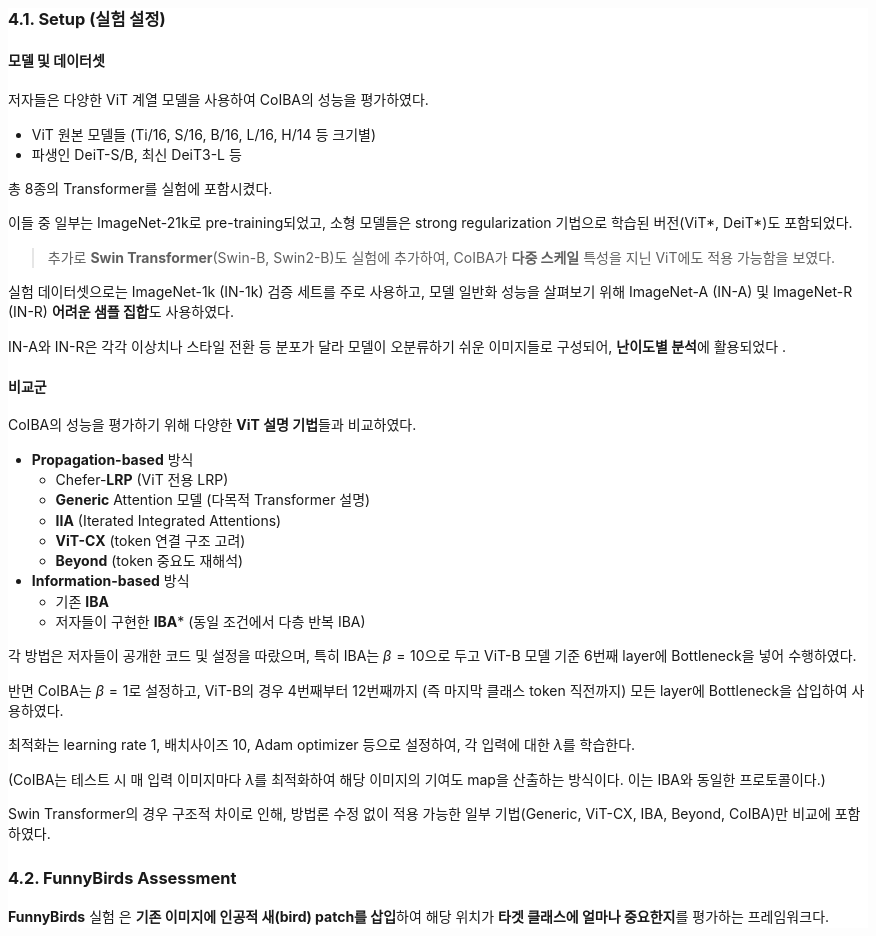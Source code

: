 

### **4.1. Setup (실험 설정)**



#### **모델 및 데이터셋** 

저자들은 다양한 ViT 계열 모델을 사용하여 CoIBA의 성능을 평가하였다. 

* ViT 원본 모델들 (Ti/16, S/16, B/16, L/16, H/14 등 크기별)
* 파생인 DeiT-S/B, 최신 DeiT3-L 등 

총 8종의 Transformer를 실험에 포함시켰다. 

이들 중 일부는 ImageNet-21k로 pre-training되었고, 소형 모델들은 strong regularization 기법으로 학습된 버전(ViT*, DeiT*)도 포함되었다. 

> 추가로 **Swin Transformer**(Swin-B, Swin2-B)도 실험에 추가하여, CoIBA가 **다중 스케일** 특성을 지닌 ViT에도 적용 가능함을 보였다. 

실험 데이터셋으로는 ImageNet-1k (IN-1k) 검증 세트를 주로 사용하고, 모델 일반화 성능을 살펴보기 위해 ImageNet-A (IN-A) 및 ImageNet-R (IN-R) **어려운 샘플 집합**도 사용하였다. 

IN-A와 IN-R은 각각 이상치나 스타일 전환 등 분포가 달라 모델이 오분류하기 쉬운 이미지들로 구성되어, **난이도별 분석**에 활용되었다  .



#### **비교군** 

CoIBA의 성능을 평가하기 위해 다양한 **ViT 설명 기법**들과 비교하였다. 

* **Propagation-based** 방식
  * Chefer-**LRP**  (ViT 전용 LRP)
  * **Generic** Attention 모델  (다목적 Transformer 설명)
  * **IIA**  (Iterated Integrated Attentions)
  * **ViT-CX**  (token 연결 구조 고려)
  * **Beyond**  (token 중요도 재해석) 
* **Information-based** 방식
  * 기존 **IBA**
  * 저자들이 구현한 **IBA*** (동일 조건에서 다층 반복 IBA) 

각 방법은 저자들이 공개한 코드 및 설정을 따랐으며, 특히 IBA는 $\beta=10$으로 두고 ViT-B 모델 기준 6번째  layer에 Bottleneck을 넣어 수행하였다. 

반면 CoIBA는 $\beta=1$로 설정하고, ViT-B의 경우 4번째부터 12번째까지 (즉 마지막 클래스 token 직전까지) 모든  layer에 Bottleneck을 삽입하여 사용하였다. 

최적화는 learning rate 1, 배치사이즈 10, Adam optimizer 등으로 설정하여, 각 입력에 대한 $\lambda$를 학습한다. 

(CoIBA는 테스트 시 매 입력 이미지마다 $\lambda$를 최적화하여 해당 이미지의 기여도 map을 산출하는 방식이다. 이는 IBA와 동일한 프로토콜이다.) 

Swin Transformer의 경우 구조적 차이로 인해, 방법론 수정 없이 적용 가능한 일부 기법(Generic, ViT-CX, IBA, Beyond, CoIBA)만 비교에 포함하였다.





### **4.2. FunnyBirds Assessment**



**FunnyBirds** 실험 은 **기존 이미지에 인공적 새(bird) patch를 삽입**하여 해당 위치가 **타겟 클래스에 얼마나 중요한지**를 평가하는 프레임워크다. 
